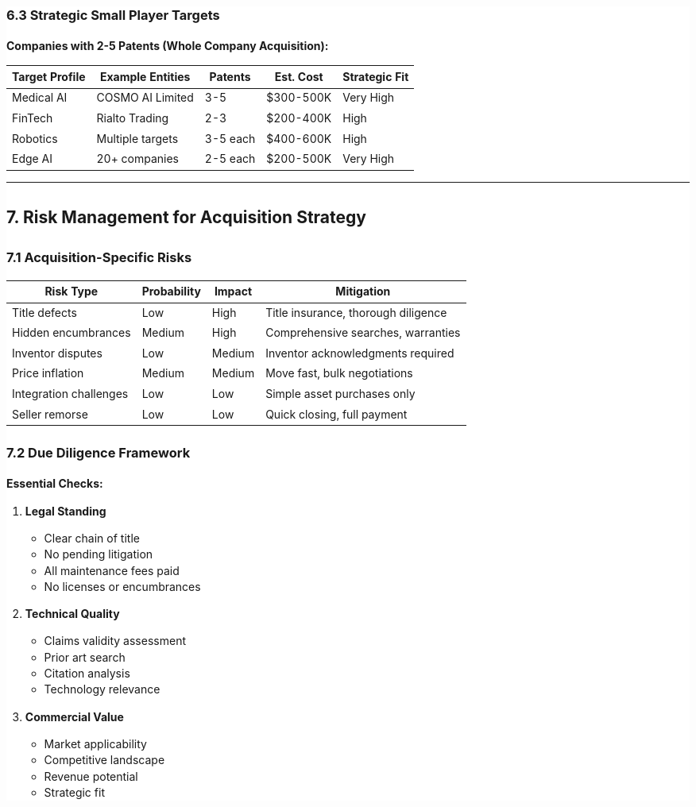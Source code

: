 ### 6.3 Strategic Small Player Targets

**Companies with 2-5 Patents (Whole Company Acquisition):**

| Target Profile | Example Entities | Patents | Est. Cost | Strategic Fit |
|----------------|-----------------|---------|-----------|---------------|
| Medical AI | COSMO AI Limited | 3-5 | $300-500K | Very High |
| FinTech | Rialto Trading | 2-3 | $200-400K | High |
| Robotics | Multiple targets | 3-5 each | $400-600K | High |
| Edge AI | 20+ companies | 2-5 each | $200-500K | Very High |

---

## 7. Risk Management for Acquisition Strategy

### 7.1 Acquisition-Specific Risks

| Risk Type | Probability | Impact | Mitigation |
|-----------|------------|--------|------------|
| Title defects | Low | High | Title insurance, thorough diligence |
| Hidden encumbrances | Medium | High | Comprehensive searches, warranties |
| Inventor disputes | Low | Medium | Inventor acknowledgments required |
| Price inflation | Medium | Medium | Move fast, bulk negotiations |
| Integration challenges | Low | Low | Simple asset purchases only |
| Seller remorse | Low | Low | Quick closing, full payment |

### 7.2 Due Diligence Framework

**Essential Checks:**
1. **Legal Standing**
   - Clear chain of title
   - No pending litigation
   - All maintenance fees paid
   - No licenses or encumbrances

2. **Technical Quality**
   - Claims validity assessment
   - Prior art search
   - Citation analysis
   - Technology relevance

3. **Commercial Value**
   - Market applicability
   - Competitive landscape
   - Revenue potential
   - Strategic fit
